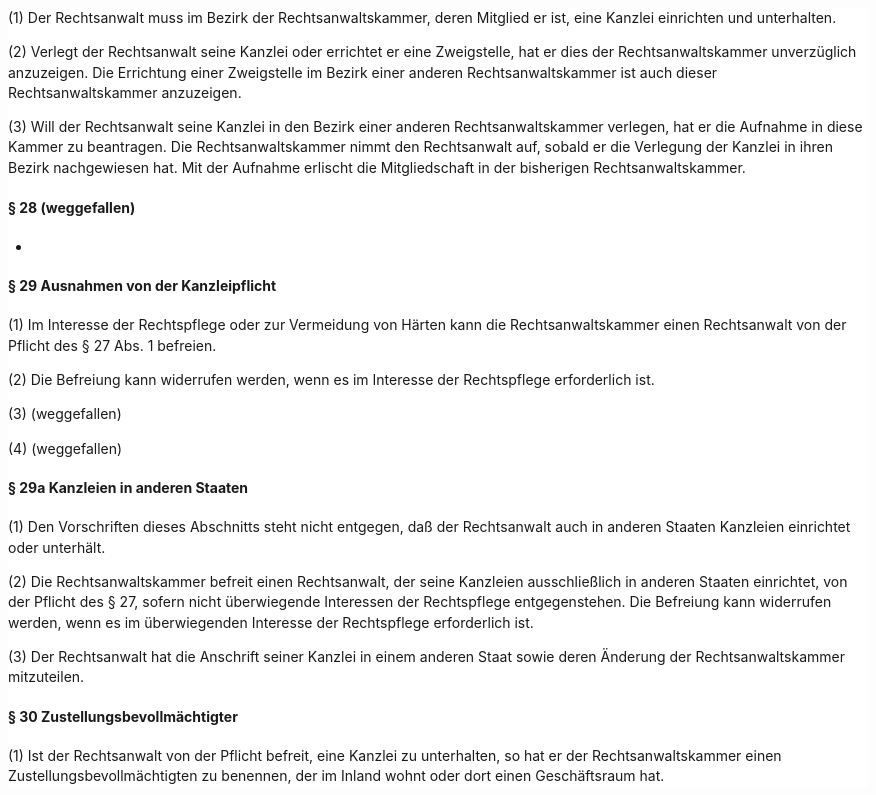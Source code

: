 (1) Der Rechtsanwalt muss im Bezirk der Rechtsanwaltskammer, deren
Mitglied er ist, eine Kanzlei einrichten und unterhalten.

(2) Verlegt der Rechtsanwalt seine Kanzlei oder errichtet er eine
Zweigstelle, hat er dies der Rechtsanwaltskammer unverzüglich
anzuzeigen. Die Errichtung einer Zweigstelle im Bezirk einer anderen
Rechtsanwaltskammer ist auch dieser Rechtsanwaltskammer anzuzeigen.

(3) Will der Rechtsanwalt seine Kanzlei in den Bezirk einer anderen
Rechtsanwaltskammer verlegen, hat er die Aufnahme in diese Kammer zu
beantragen. Die Rechtsanwaltskammer nimmt den Rechtsanwalt auf, sobald
er die Verlegung der Kanzlei in ihren Bezirk nachgewiesen hat. Mit der
Aufnahme erlischt die Mitgliedschaft in der bisherigen
Rechtsanwaltskammer.


#### § 28 (weggefallen)

-


#### § 29 Ausnahmen von der Kanzleipflicht

(1) Im Interesse der Rechtspflege oder zur Vermeidung von Härten kann
die Rechtsanwaltskammer einen Rechtsanwalt von der Pflicht des § 27
Abs. 1 befreien.

(2) Die Befreiung kann widerrufen werden, wenn es im Interesse der
Rechtspflege erforderlich ist.

(3) (weggefallen)

(4) (weggefallen)


#### § 29a Kanzleien in anderen Staaten

(1) Den Vorschriften dieses Abschnitts steht nicht entgegen, daß der
Rechtsanwalt auch in anderen Staaten Kanzleien einrichtet oder
unterhält.

(2) Die Rechtsanwaltskammer befreit einen Rechtsanwalt, der seine
Kanzleien ausschließlich in anderen Staaten einrichtet, von der
Pflicht des § 27, sofern nicht überwiegende Interessen der
Rechtspflege entgegenstehen. Die Befreiung kann widerrufen werden,
wenn es im überwiegenden Interesse der Rechtspflege erforderlich ist.

(3) Der Rechtsanwalt hat die Anschrift seiner Kanzlei in einem anderen
Staat sowie deren Änderung der Rechtsanwaltskammer mitzuteilen.


#### § 30 Zustellungsbevollmächtigter

(1) Ist der Rechtsanwalt von der Pflicht befreit, eine Kanzlei zu
unterhalten, so hat er der Rechtsanwaltskammer einen
Zustellungsbevollmächtigten zu benennen, der im Inland wohnt oder dort
einen Geschäftsraum hat.
